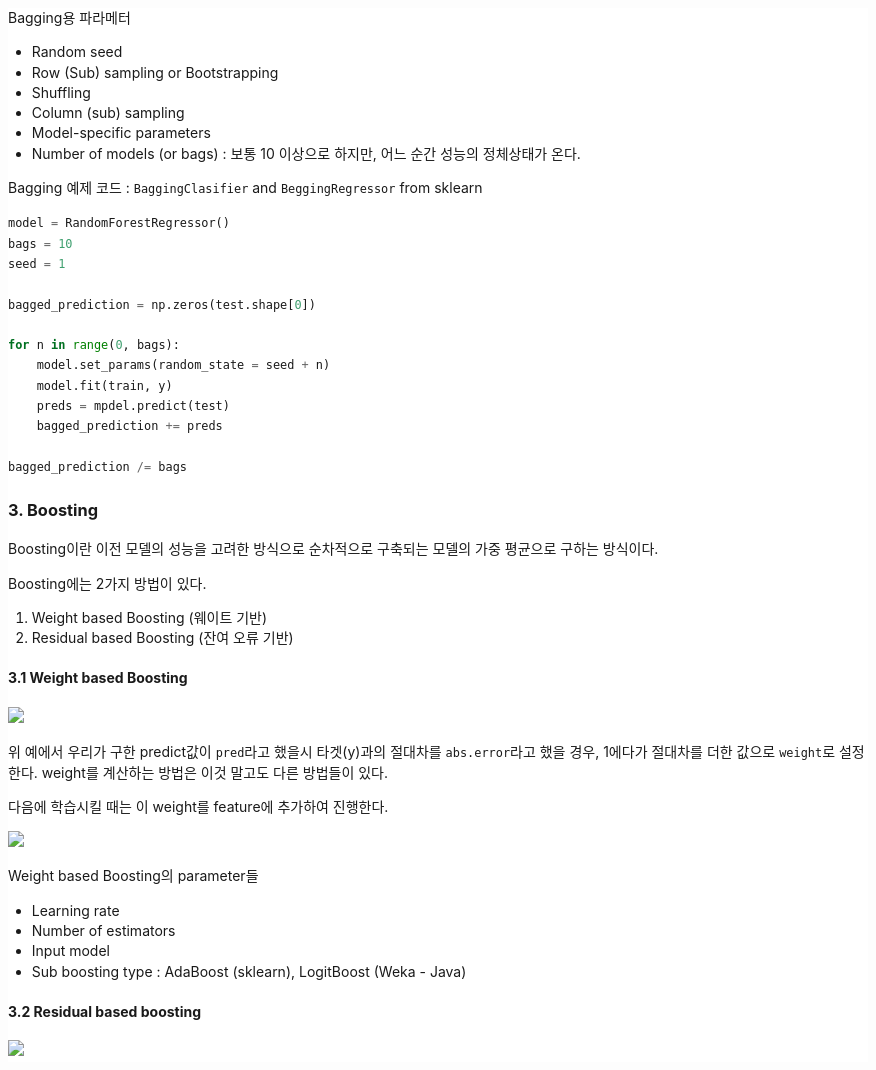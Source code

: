  Bagging용 파라메터
 - Random seed
 - Row (Sub) sampling or Bootstrapping
 - Shuffling
 - Column (sub) sampling
 - Model-specific parameters
 - Number of models (or bags) : 보통 10 이상으로 하지만, 어느 순간 성능의 정체상태가 온다.

 Bagging 예제 코드 : `BaggingClasifier` and `BeggingRegressor` from sklearn

```Python
model = RandomForestRegressor()
bags = 10
seed = 1

bagged_prediction = np.zeros(test.shape[0])

for n in range(0, bags):
    model.set_params(random_state = seed + n)
    model.fit(train, y)
    preds = mpdel.predict(test)
    bagged_prediction += preds

bagged_prediction /= bags
```

### 3. Boosting

Boosting이란 이전 모델의 성능을 고려한 방식으로 순차적으로 구축되는 모델의 가중 평균으로 구하는 방식이다.

Boosting에는 2가지 방법이 있다.
1. Weight based Boosting (웨이트 기반)
2. Residual based Boosting (잔여 오류 기반)

#### 3.1 Weight based Boosting

![](https://raw.githubusercontent.com/DevStarSJ/Study/master/Blog/Kaggle/Coursera.competition/image/coursera.competition.04.05.png)

위 예에서 우리가 구한 predict값이 `pred`라고 했을시 타겟(y)과의 절대차를 `abs.error`라고 했을 경우, 1에다가 절대차를 더한 값으로 `weight`로 설정한다. weight를 계산하는 방법은 이것 말고도 다른 방법들이 있다.

다음에 학습시킬 때는 이 weight를 feature에 추가하여 진행한다.

![](https://raw.githubusercontent.com/DevStarSJ/Study/master/Blog/Kaggle/Coursera.competition/image/coursera.competition.04.06.png)

Weight based Boosting의 parameter들
- Learning rate
- Number of estimators
- Input model
- Sub boosting type : AdaBoost (sklearn), LogitBoost (Weka - Java)

#### 3.2 Residual based boosting

![](https://raw.githubusercontent.com/DevStarSJ/Study/master/Blog/Kaggle/Coursera.competition/image/coursera.competition.04.07.png)
